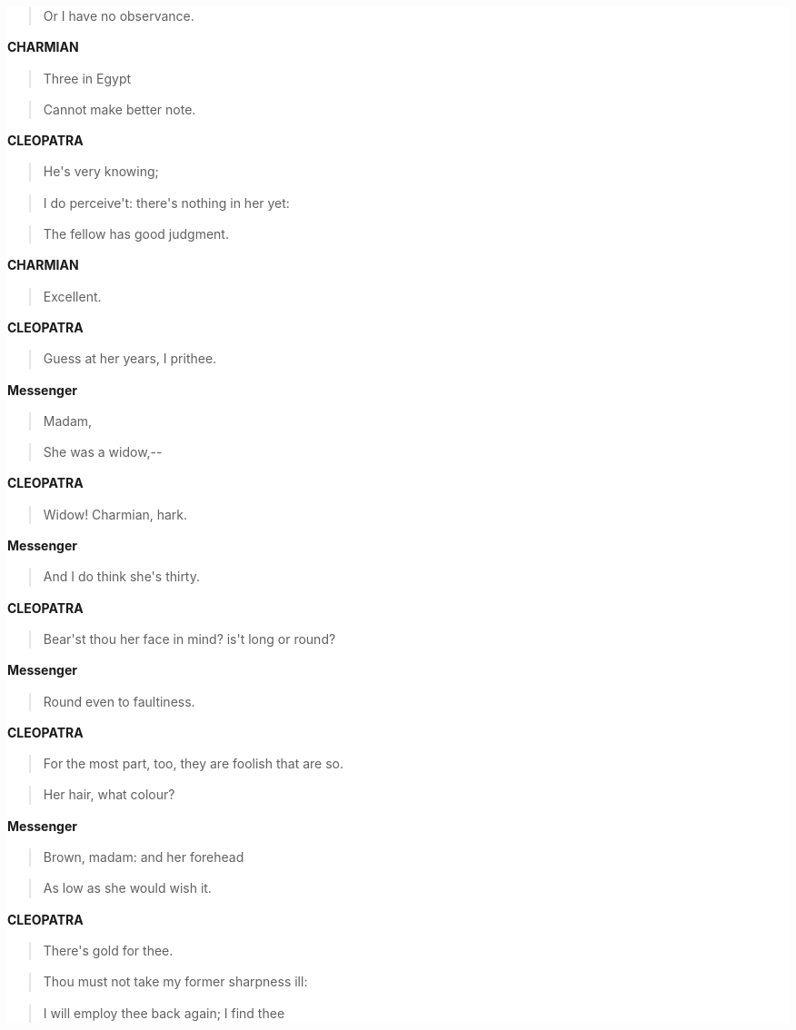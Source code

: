 > Or I have no observance.  

**CHARMIAN**

> Three in Egypt  

> Cannot make better note.  

**CLEOPATRA**

> He's very knowing;  

> I do perceive't: there's nothing in her yet:  

> The fellow has good judgment.  

**CHARMIAN**

> Excellent.  

**CLEOPATRA**

> Guess at her years, I prithee.  

**Messenger**

> Madam,  

> She was a widow,--  

**CLEOPATRA**

> Widow! Charmian, hark.  

**Messenger**

> And I do think she's thirty.  

**CLEOPATRA**

> Bear'st thou her face in mind? is't long or round?  

**Messenger**

> Round even to faultiness.  

**CLEOPATRA**

> For the most part, too, they are foolish that are so.  

> Her hair, what colour?  

**Messenger**

> Brown, madam: and her forehead  

> As low as she would wish it.  

**CLEOPATRA**

> There's gold for thee.  

> Thou must not take my former sharpness ill:  

> I will employ thee back again; I find thee  
